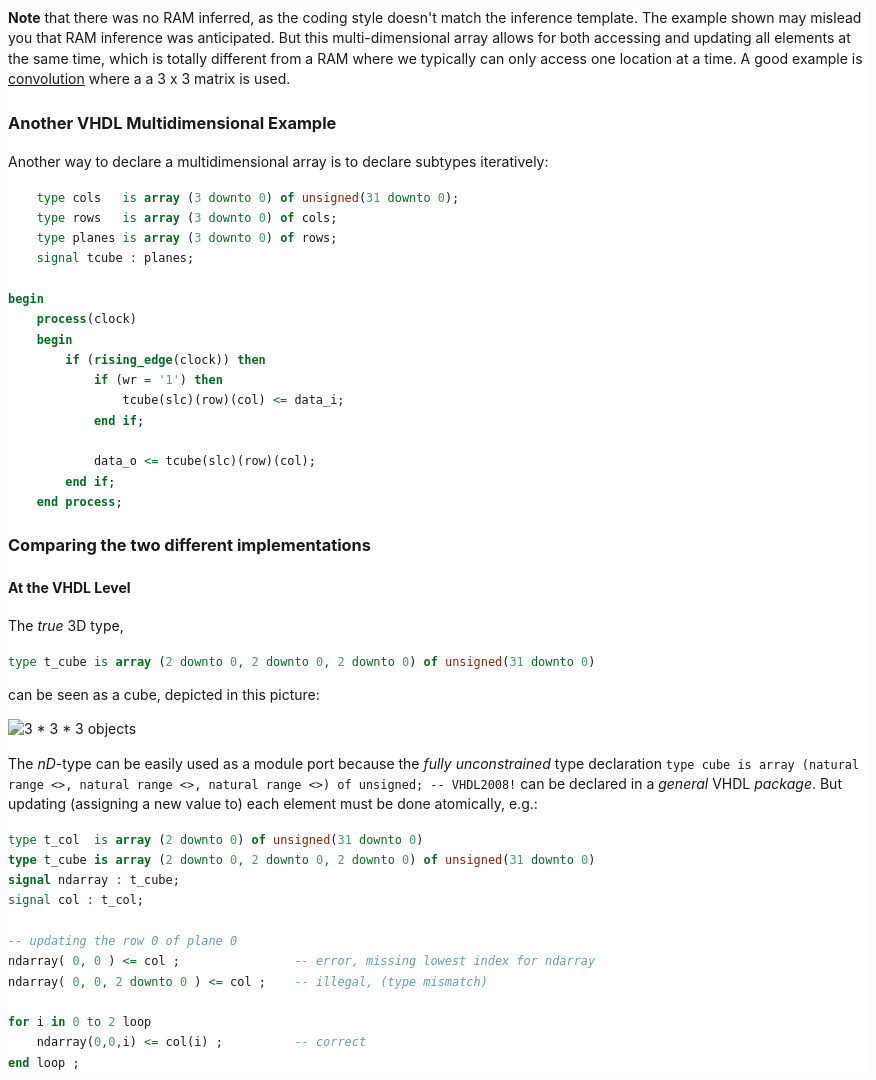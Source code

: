 **Note** that there was no RAM inferred, as the coding style doesn't match the inference template. The example shown may mislead you that RAM inference was anticipated.
But this multi-dimensional array allows for both accessing and updating all elements at the same time, which is totally different from a RAM where we typically can only access one location at a time. A good example is [convolution](http://docs.gimp.org/en/plug-in-convmatrix.html) where a  a 3 x 3 matrix is used.


### Another VHDL Multidimensional Example
Another way to declare a multidimensional array is to declare subtypes iteratively:
```VHDL
	type cols   is array (3 downto 0) of unsigned(31 downto 0);
	type rows   is array (3 downto 0) of cols;
	type planes is array (3 downto 0) of rows;
	signal tcube : planes;

begin
	process(clock)
	begin
		if (rising_edge(clock)) then
			if (wr = '1') then
				tcube(slc)(row)(col) <= data_i;
			end if;

			data_o <= tcube(slc)(row)(col);
		end if;
	end process;
```
###  Comparing the two different implementations
#### At the VHDL Level
The _true_ 3D type,
```VHDL
type t_cube is array (2 downto 0, 2 downto 0, 2 downto 0) of unsigned(31 downto 0)
``` 
can be seen as a cube, depicted in this picture:   

![3 * 3 * 3 objects](./cube-matrix-cropped.png)

The _nD_-type can be easily used as a module port because the _fully unconstrained_ type declaration ```type cube is array (natural range <>, natural range <>, natural range <>) of unsigned; -- VHDL2008!```
can be declared in a _general_ VHDL _package_. 
But updating (assigning a new value to) each element must be done atomically, e.g.:
```VHDL
type t_col  is array (2 downto 0) of unsigned(31 downto 0)
type t_cube is array (2 downto 0, 2 downto 0, 2 downto 0) of unsigned(31 downto 0)
signal ndarray : t_cube;
signal col : t_col;

-- updating the row 0 of plane 0
ndarray( 0, 0 ) <= col ; 				-- error, missing lowest index for ndarray
ndarray( 0, 0, 2 downto 0 ) <= col ; 	-- illegal, (type mismatch)

for i in 0 to 2 loop
	ndarray(0,0,i) <= col(i) ; 			-- correct
end loop ;
```
    